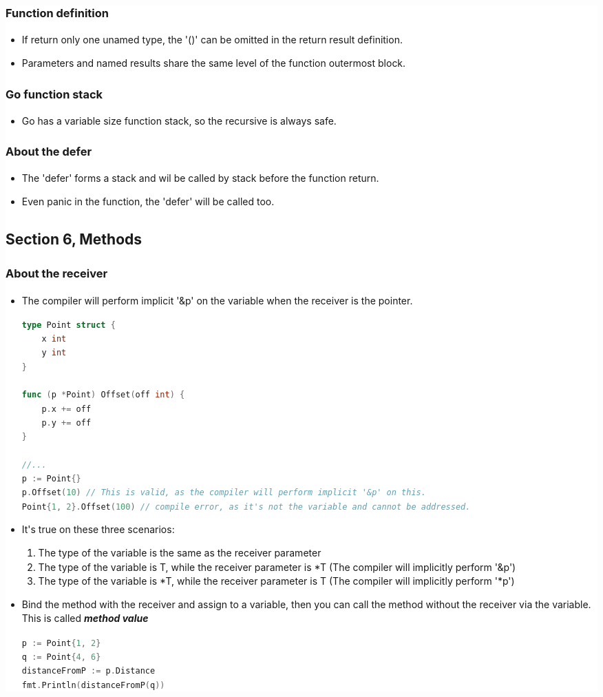 ### Function definition

* If return only one unamed type, the '()' can be omitted in the return result definition.

* Parameters and named results share the same level of the function outermost block.

### Go function stack

* Go has a variable size function stack, so the recursive is always safe.

### About the defer

* The 'defer' forms a stack and wil be called by stack before the function return.

* Even panic in the function, the 'defer' will be called too.

## Section 6, Methods

### About the receiver

* The compiler will perform implicit '&p' on the variable when the receiver is the pointer.

    ```go
    type Point struct {
        x int
        y int
    }

    func (p *Point) Offset(off int) {
        p.x += off
        p.y += off
    }

    //...
    p := Point{}
    p.Offset(10) // This is valid, as the compiler will perform implicit '&p' on this.
    Point{1, 2}.Offset(100) // compile error, as it's not the variable and cannot be addressed.
    ```

* It's true on these three scenarios:

    1) The type of the variable is the same as the receiver parameter
    2) The type of the variable is T, while the receiver parameter is *T (The compiler will implicitly perform '&p')
    3) The type of the variable is *T, while the receiver parameter is T (The compiler will implicitly perform '*p')

* Bind the method with the receiver and assign to a variable, then you can call the method without the receiver via the variable. This is called ***method value***

    ```go
    p := Point{1, 2}
    q := Point{4, 6}
    distanceFromP := p.Distance
    fmt.Println(distanceFromP(q))
    ```
